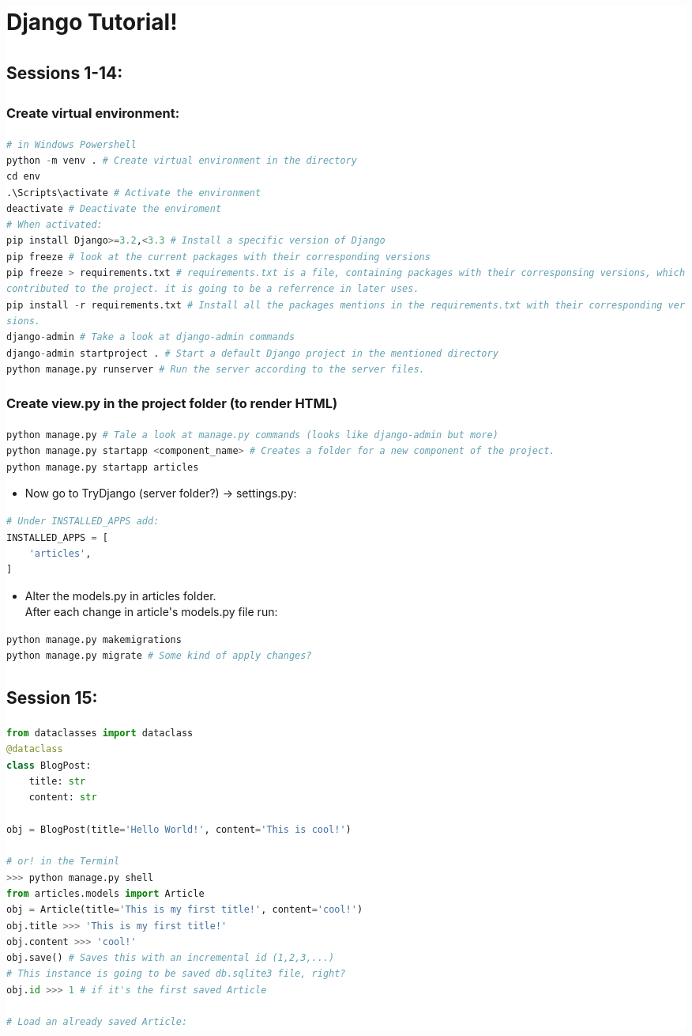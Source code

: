 # Django Tutorial!
## Sessions 1-14:
### Create virtual environment:
```python
# in Windows Powershell
python -m venv . # Create virtual environment in the directory
cd env
.\Scripts\activate # Activate the environment
deactivate # Deactivate the enviroment
# When activated:
pip install Django>=3.2,<3.3 # Install a specific version of Django
pip freeze # look at the current packages with their corresponding versions
pip freeze > requirements.txt # requirements.txt is a file, containing packages with their corresponsing versions, which contributed to the project. it is going to be a referrence in later uses.
pip install -r requirements.txt # Install all the packages mentions in the requirements.txt with their corresponding versions.
django-admin # Take a look at django-admin commands
django-admin startproject . # Start a default Django project in the mentioned directory
python manage.py runserver # Run the server according to the server files.
```
### Create view.py in the project folder (to render HTML)
```python
python manage.py # Tale a look at manage.py commands (looks like django-admin but more)
python manage.py startapp <component_name> # Creates a folder for a new component of the project.
python manage.py startapp articles
```
- Now go to TryDjango (server folder?) -> settings.py:
```python
# Under INSTALLED_APPS add:
INSTALLED_APPS = [
    'articles',
]
```
- Alter the models.py in articles folder.  
After each change in article's models.py file run:
```python
python manage.py makemigrations
python manage.py migrate # Some kind of apply changes?
```

## Session 15:
```python
from dataclasses import dataclass
@dataclass  
class BlogPost:  
    title: str  
    content: str  

obj = BlogPost(title='Hello World!', content='This is cool!')

# or! in the Terminl
>>> python manage.py shell 
from articles.models import Article
obj = Article(title='This is my first title!', content='cool!')
obj.title >>> 'This is my first title!'
obj.content >>> 'cool!'
obj.save() # Saves this with an incremental id (1,2,3,...)
# This instance is going to be saved db.sqlite3 file, right?
obj.id >>> 1 # if it's the first saved Article

# Load an already saved Article:
```